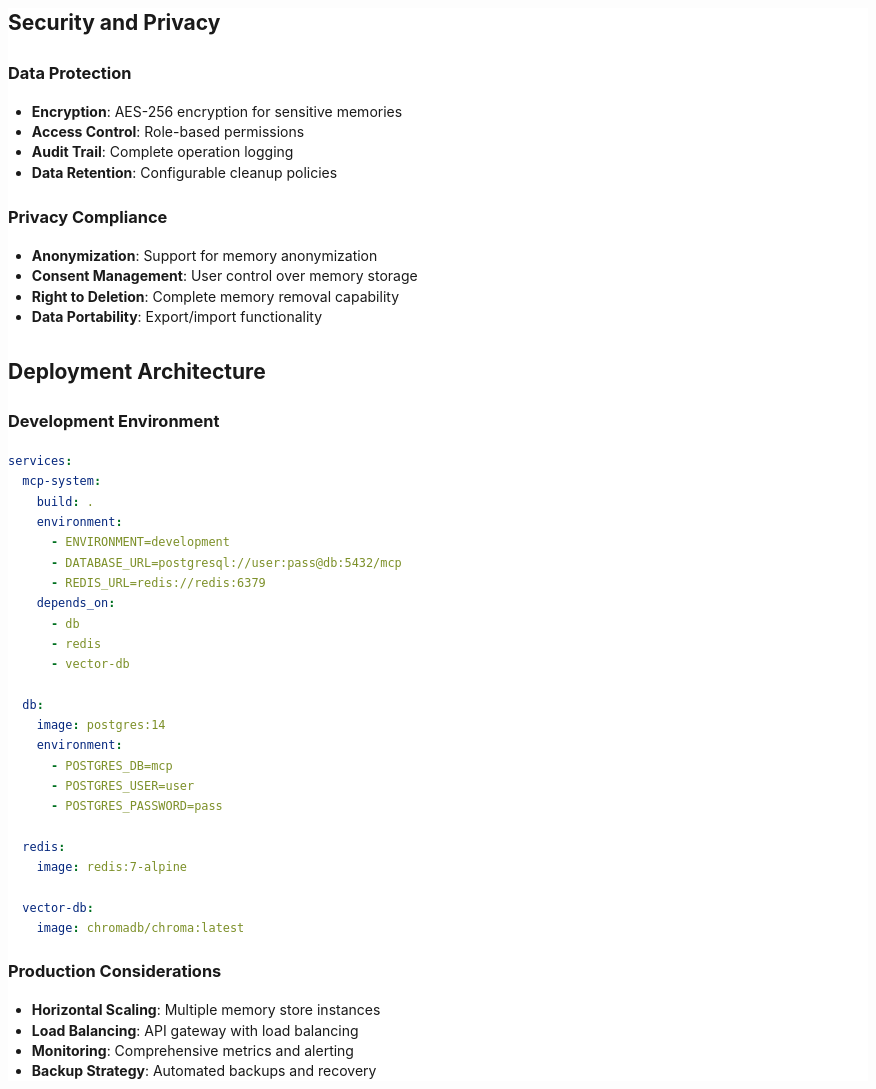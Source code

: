 ## Security and Privacy

### Data Protection
- **Encryption**: AES-256 encryption for sensitive memories
- **Access Control**: Role-based permissions
- **Audit Trail**: Complete operation logging
- **Data Retention**: Configurable cleanup policies

### Privacy Compliance
- **Anonymization**: Support for memory anonymization
- **Consent Management**: User control over memory storage
- **Right to Deletion**: Complete memory removal capability
- **Data Portability**: Export/import functionality

## Deployment Architecture

### Development Environment
```yaml
services:
  mcp-system:
    build: .
    environment:
      - ENVIRONMENT=development
      - DATABASE_URL=postgresql://user:pass@db:5432/mcp
      - REDIS_URL=redis://redis:6379
    depends_on:
      - db
      - redis
      - vector-db
  
  db:
    image: postgres:14
    environment:
      - POSTGRES_DB=mcp
      - POSTGRES_USER=user
      - POSTGRES_PASSWORD=pass
  
  redis:
    image: redis:7-alpine
  
  vector-db:
    image: chromadb/chroma:latest
```

### Production Considerations
- **Horizontal Scaling**: Multiple memory store instances
- **Load Balancing**: API gateway with load balancing
- **Monitoring**: Comprehensive metrics and alerting
- **Backup Strategy**: Automated backups and recovery
